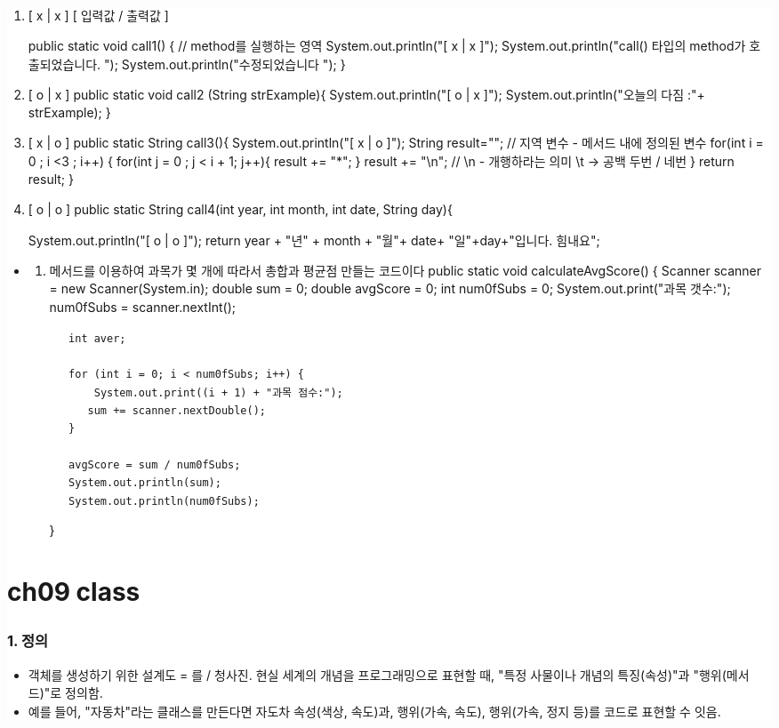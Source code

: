 1. [ x | x ] [ 입력값 / 출력값 ]

   public static void call1() {
           // method를 실행하는 영역
       System.out.println("[ x | x ]");
       System.out.println("call() 타입의 method가 호출되었습니다. ");
       System.out.println("수정되었습니다 ");
   }
2. [ o | x ]
public  static void call2 (String strExample){
System.out.println("[ o | x ]");
System.out.println("오늘의 다짐 :"+ strExample);
}

3. [ x | o ]
public static String call3(){
    System.out.println("[ x | o ]");
    String result="";           // 지역 변수 - 메서드 내에 정의된 변수
    for(int i = 0 ; i <3 ; i++) {
        for(int j = 0 ; j < i + 1; j++){
           result += "*";
        }
      result += "\n";       //  \n - 개행하라는 의미 \t -> 공백 두번 / 네번
    }
   return result;
}

4. [ o | o ]
   public static String call4(int year, int month, int date, String day){

   System.out.println("[ o | o ]");
   return  year + "년" + month + "월"+ date+ "일"+day+"입니다. 힘내요";
* 1. 메서드를 이용하여 과목가 몇 개에 따라서 총합과 평균점 만들는 코드이다
public static void calculateAvgScore() {
            Scanner scanner = new Scanner(System.in);
            double sum = 0;
            double avgScore = 0;
            int num0fSubs = 0;
            System.out.print("과목 갯수:");
            num0fSubs = scanner.nextInt();

            int aver;

            for (int i = 0; i < num0fSubs; i++) {
                System.out.print((i + 1) + "과목 점수:");
               sum += scanner.nextDouble();
            }

            avgScore = sum / num0fSubs;
            System.out.println(sum);
            System.out.println(num0fSubs);


        }
# ch09 class
### 1. 정의
- 객체를 생성하기 위한 설계도 = 를 / 청사진.
  현실 세계의 개념을 프로그래밍으로 표현할 때, "특정 사물이나 개념의 특징(속성)"과 "행위(메서드)"로
  정의함.
- 예를 들어, "자동차"라는 클래스를 만든다면 자도차 속성(색상, 속도)과, 행위(가속, 속도), 행위(가속, 정지 등)를
  코드로 표현할 수 잇음.
